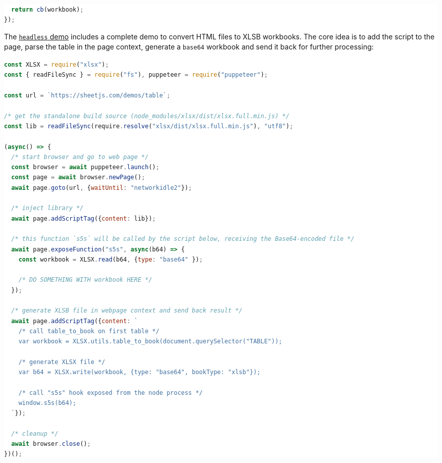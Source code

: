 ```js
  return cb(workbook);
});
```



The [`headless` demo](demos/headless/) includes a complete demo to convert HTML
files to XLSB workbooks.  The core idea is to add the script to the page, parse
the table in the page context, generate a `base64` workbook and send it back
for further processing:

```js
const XLSX = require("xlsx");
const { readFileSync } = require("fs"), puppeteer = require("puppeteer");

const url = `https://sheetjs.com/demos/table`;

/* get the standalone build source (node_modules/xlsx/dist/xlsx.full.min.js) */
const lib = readFileSync(require.resolve("xlsx/dist/xlsx.full.min.js"), "utf8");

(async() => {
  /* start browser and go to web page */
  const browser = await puppeteer.launch();
  const page = await browser.newPage();
  await page.goto(url, {waitUntil: "networkidle2"});

  /* inject library */
  await page.addScriptTag({content: lib});

  /* this function `s5s` will be called by the script below, receiving the Base64-encoded file */
  await page.exposeFunction("s5s", async(b64) => {
    const workbook = XLSX.read(b64, {type: "base64" });

    /* DO SOMETHING WITH workbook HERE */
  });

  /* generate XLSB file in webpage context and send back result */
  await page.addScriptTag({content: `
    /* call table_to_book on first table */
    var workbook = XLSX.utils.table_to_book(document.querySelector("TABLE"));

    /* generate XLSX file */
    var b64 = XLSX.write(workbook, {type: "base64", bookType: "xlsb"});

    /* call "s5s" hook exposed from the node process */
    window.s5s(b64);
  `});

  /* cleanup */
  await browser.close();
})();
```
